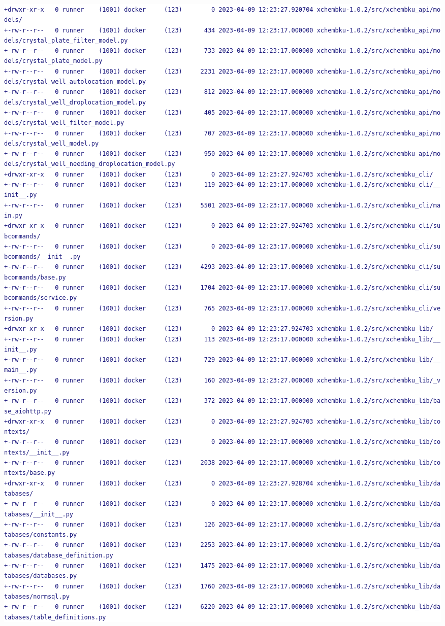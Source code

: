 ```diff
+drwxr-xr-x   0 runner    (1001) docker     (123)        0 2023-04-09 12:23:27.920704 xchembku-1.0.2/src/xchembku_api/models/
+-rw-r--r--   0 runner    (1001) docker     (123)      434 2023-04-09 12:23:17.000000 xchembku-1.0.2/src/xchembku_api/models/crystal_plate_filter_model.py
+-rw-r--r--   0 runner    (1001) docker     (123)      733 2023-04-09 12:23:17.000000 xchembku-1.0.2/src/xchembku_api/models/crystal_plate_model.py
+-rw-r--r--   0 runner    (1001) docker     (123)     2231 2023-04-09 12:23:17.000000 xchembku-1.0.2/src/xchembku_api/models/crystal_well_autolocation_model.py
+-rw-r--r--   0 runner    (1001) docker     (123)      812 2023-04-09 12:23:17.000000 xchembku-1.0.2/src/xchembku_api/models/crystal_well_droplocation_model.py
+-rw-r--r--   0 runner    (1001) docker     (123)      405 2023-04-09 12:23:17.000000 xchembku-1.0.2/src/xchembku_api/models/crystal_well_filter_model.py
+-rw-r--r--   0 runner    (1001) docker     (123)      707 2023-04-09 12:23:17.000000 xchembku-1.0.2/src/xchembku_api/models/crystal_well_model.py
+-rw-r--r--   0 runner    (1001) docker     (123)      950 2023-04-09 12:23:17.000000 xchembku-1.0.2/src/xchembku_api/models/crystal_well_needing_droplocation_model.py
+drwxr-xr-x   0 runner    (1001) docker     (123)        0 2023-04-09 12:23:27.924703 xchembku-1.0.2/src/xchembku_cli/
+-rw-r--r--   0 runner    (1001) docker     (123)      119 2023-04-09 12:23:17.000000 xchembku-1.0.2/src/xchembku_cli/__init__.py
+-rw-r--r--   0 runner    (1001) docker     (123)     5501 2023-04-09 12:23:17.000000 xchembku-1.0.2/src/xchembku_cli/main.py
+drwxr-xr-x   0 runner    (1001) docker     (123)        0 2023-04-09 12:23:27.924703 xchembku-1.0.2/src/xchembku_cli/subcommands/
+-rw-r--r--   0 runner    (1001) docker     (123)        0 2023-04-09 12:23:17.000000 xchembku-1.0.2/src/xchembku_cli/subcommands/__init__.py
+-rw-r--r--   0 runner    (1001) docker     (123)     4293 2023-04-09 12:23:17.000000 xchembku-1.0.2/src/xchembku_cli/subcommands/base.py
+-rw-r--r--   0 runner    (1001) docker     (123)     1704 2023-04-09 12:23:17.000000 xchembku-1.0.2/src/xchembku_cli/subcommands/service.py
+-rw-r--r--   0 runner    (1001) docker     (123)      765 2023-04-09 12:23:17.000000 xchembku-1.0.2/src/xchembku_cli/version.py
+drwxr-xr-x   0 runner    (1001) docker     (123)        0 2023-04-09 12:23:27.924703 xchembku-1.0.2/src/xchembku_lib/
+-rw-r--r--   0 runner    (1001) docker     (123)      113 2023-04-09 12:23:17.000000 xchembku-1.0.2/src/xchembku_lib/__init__.py
+-rw-r--r--   0 runner    (1001) docker     (123)      729 2023-04-09 12:23:17.000000 xchembku-1.0.2/src/xchembku_lib/__main__.py
+-rw-r--r--   0 runner    (1001) docker     (123)      160 2023-04-09 12:23:27.000000 xchembku-1.0.2/src/xchembku_lib/_version.py
+-rw-r--r--   0 runner    (1001) docker     (123)      372 2023-04-09 12:23:17.000000 xchembku-1.0.2/src/xchembku_lib/base_aiohttp.py
+drwxr-xr-x   0 runner    (1001) docker     (123)        0 2023-04-09 12:23:27.924703 xchembku-1.0.2/src/xchembku_lib/contexts/
+-rw-r--r--   0 runner    (1001) docker     (123)        0 2023-04-09 12:23:17.000000 xchembku-1.0.2/src/xchembku_lib/contexts/__init__.py
+-rw-r--r--   0 runner    (1001) docker     (123)     2038 2023-04-09 12:23:17.000000 xchembku-1.0.2/src/xchembku_lib/contexts/base.py
+drwxr-xr-x   0 runner    (1001) docker     (123)        0 2023-04-09 12:23:27.928704 xchembku-1.0.2/src/xchembku_lib/databases/
+-rw-r--r--   0 runner    (1001) docker     (123)        0 2023-04-09 12:23:17.000000 xchembku-1.0.2/src/xchembku_lib/databases/__init__.py
+-rw-r--r--   0 runner    (1001) docker     (123)      126 2023-04-09 12:23:17.000000 xchembku-1.0.2/src/xchembku_lib/databases/constants.py
+-rw-r--r--   0 runner    (1001) docker     (123)     2253 2023-04-09 12:23:17.000000 xchembku-1.0.2/src/xchembku_lib/databases/database_definition.py
+-rw-r--r--   0 runner    (1001) docker     (123)     1475 2023-04-09 12:23:17.000000 xchembku-1.0.2/src/xchembku_lib/databases/databases.py
+-rw-r--r--   0 runner    (1001) docker     (123)     1760 2023-04-09 12:23:17.000000 xchembku-1.0.2/src/xchembku_lib/databases/normsql.py
+-rw-r--r--   0 runner    (1001) docker     (123)     6220 2023-04-09 12:23:17.000000 xchembku-1.0.2/src/xchembku_lib/databases/table_definitions.py
```